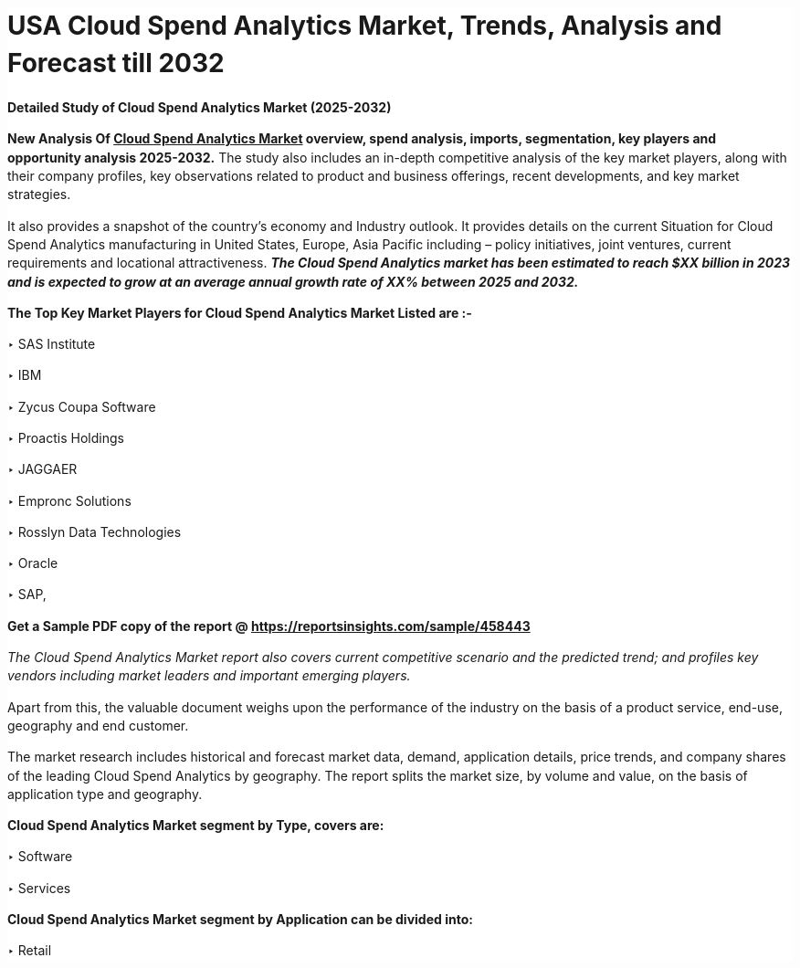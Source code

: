 # USA Cloud Spend Analytics Market, Trends, Analysis and Forecast till 2032

<strong>Detailed Study of Cloud Spend Analytics Market (2025-2032)</strong>

<strong>New Analysis Of <a href=https://www.reportsinsights.com/sample/458443>Cloud Spend Analytics Market</a> overview, spend analysis, imports, segmentation, key players and opportunity analysis 2025-2032.</strong> The study also includes an in-depth competitive analysis of the key market players, along with their company profiles, key observations related to product and business offerings, recent developments, and key market strategies.

It also provides a snapshot of the country’s economy and Industry outlook. It provides details on the current Situation for Cloud Spend Analytics manufacturing in United States, Europe, Asia Pacific including – policy initiatives, joint ventures, current requirements and locational attractiveness. <strong><em>The Cloud Spend Analytics market has been estimated to reach $XX billion in 2023 and is expected to grow at an average annual growth rate of XX% between 2025 and 2032.</em></strong>

<strong>The Top Key Market Players for Cloud Spend Analytics Market Listed are :-</strong> 

‣ SAS Institute

‣ IBM

‣ Zycus Coupa Software

‣ Proactis Holdings

‣ JAGGAER

‣ Empronc Solutions

‣ Rosslyn Data Technologies

‣ Oracle

‣ SAP,

<strong>Get a Sample PDF copy of the report @ <a href=https://reportsinsights.com/sample/458443>https://reportsinsights.com/sample/458443</a></strong>

<em>The Cloud Spend Analytics Market report also covers current competitive scenario and the predicted trend; and profiles key vendors including market leaders and important emerging players.</em>

Apart from this, the valuable document weighs upon the performance of the industry on the basis of a product service, end-use, geography and end customer.

The market research includes historical and forecast market data, demand, application details, price trends, and company shares of the leading Cloud Spend Analytics by geography. The report splits the market size, by volume and value, on the basis of application type and geography.

<strong>Cloud Spend Analytics Market segment by Type, covers are:</strong>

‣ Software

‣ Services

<strong>Cloud Spend Analytics Market segment by Application can be divided into:</strong>

‣ Retail
